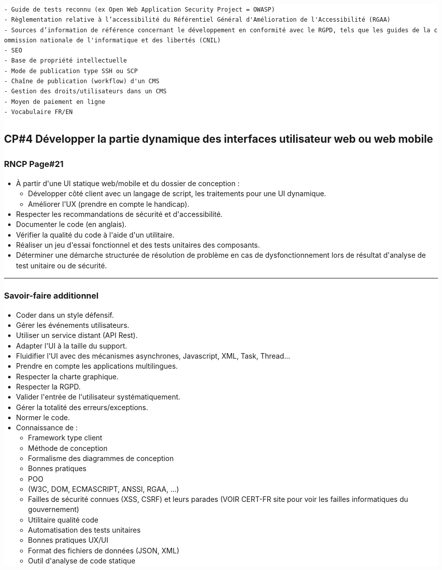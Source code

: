     - Guide de tests reconnu (ex Open Web Application Security Project = OWASP)
    - Règlementation relative à l’accessibilité du Référentiel Général d'Amélioration de l'Accessibilité (RGAA)
    - Sources d’information de référence concernant le développement en conformité avec le RGPD, tels que les guides de la commission nationale de l'informatique et des libertés (CNIL)
    - SEO
    - Base de propriété intellectuelle
    - Mode de publication type SSH ou SCP
    - Chaîne de publication (workflow) d'un CMS
    - Gestion des droits/utilisateurs dans un CMS
    - Moyen de paiement en ligne
    - Vocabulaire FR/EN

## CP#4 Développer la partie dynamique des interfaces utilisateur web ou web mobile
### RNCP Page#21
- À partir d'une UI statique web/mobile et du dossier de conception :
    - Développer côté client avec un langage de script, les traitements pour une UI dynamique.
    - Améliorer l'UX (prendre en compte le handicap).
- Respecter les recommandations de sécurité et d'accessibilité.
- Documenter le code (en anglais).
- Vérifier la qualité du code à l'aide d'un utilitaire.
- Réaliser un jeu d'essai fonctionnel et des tests unitaires des composants.
- Déterminer une démarche structurée de résolution de problème en cas de dysfonctionnement lors de résultat d'analyse de test unitaire ou de sécurité.
---
### Savoir-faire additionnel
- Coder dans un style défensif.
- Gérer les événements utilisateurs.
- Utiliser un service distant (API Rest).
- Adapter l'UI à la taille du support.
- Fluidifier l'UI avec des mécanismes asynchrones, Javascript, XML, Task, Thread...
- Prendre en compte les applications multilingues.
- Respecter la charte graphique.
- Respecter la RGPD.
- Valider l'entrée de l'utilisateur systématiquement.
- Gérer la totalité des erreurs/exceptions.
- Normer le code.
- Connaissance de :
    - Framework type client
    - Méthode de conception
    - Formalisme des diagrammes de conception
    - Bonnes pratiques
    - POO
    - (W3C, DOM, ECMASCRIPT, ANSSI, RGAA, ...)
    - Failles de sécurité connues (XSS, CSRF) et leurs parades (VOIR CERT-FR site pour voir les failles informatiques du gouvernement)
    - Utilitaire qualité code
    - Automatisation des tests unitaires
    - Bonnes pratiques UX/UI
    - Format des fichiers de données (JSON, XML)
    - Outil d'analyse de code statique

